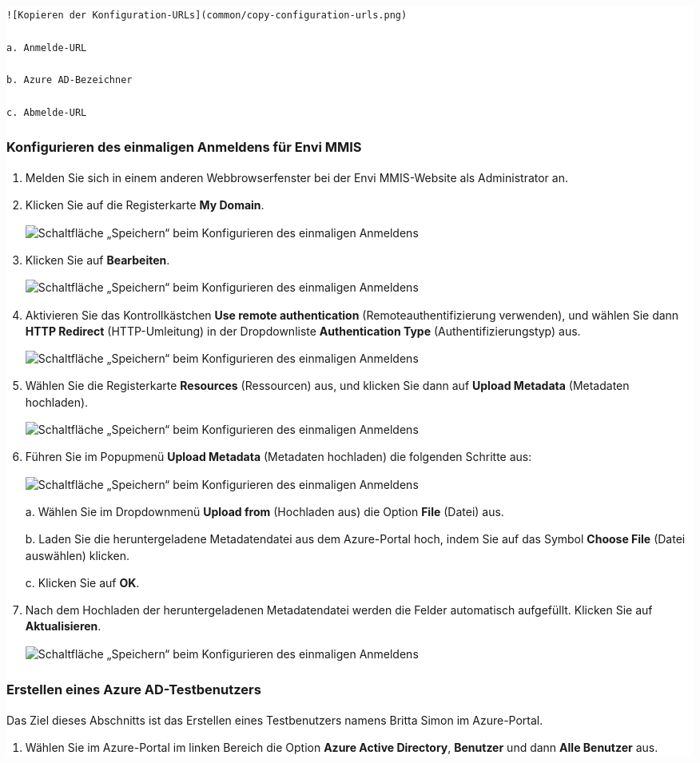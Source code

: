     ![Kopieren der Konfiguration-URLs](common/copy-configuration-urls.png)

    a. Anmelde-URL

    b. Azure AD-Bezeichner

    c. Abmelde-URL

### <a name="configure-envi-mmis-single-sign-on"></a>Konfigurieren des einmaligen Anmeldens für Envi MMIS

1. Melden Sie sich in einem anderen Webbrowserfenster bei der Envi MMIS-Website als Administrator an.

2. Klicken Sie auf die Registerkarte **My Domain**.

    ![Schaltfläche „Speichern“ beim Konfigurieren des einmaligen Anmeldens](./media/envimmis-tutorial/configure1.png)

3. Klicken Sie auf **Bearbeiten**.

    ![Schaltfläche „Speichern“ beim Konfigurieren des einmaligen Anmeldens](./media/envimmis-tutorial/configure2.png)

4. Aktivieren Sie das Kontrollkästchen **Use remote authentication** (Remoteauthentifizierung verwenden), und wählen Sie dann **HTTP Redirect** (HTTP-Umleitung) in der Dropdownliste **Authentication Type** (Authentifizierungstyp) aus.

    ![Schaltfläche „Speichern“ beim Konfigurieren des einmaligen Anmeldens](./media/envimmis-tutorial/configure3.png)

5. Wählen Sie die Registerkarte **Resources** (Ressourcen) aus, und klicken Sie dann auf **Upload Metadata** (Metadaten hochladen).

    ![Schaltfläche „Speichern“ beim Konfigurieren des einmaligen Anmeldens](./media/envimmis-tutorial/configure4.png)

6. Führen Sie im Popupmenü **Upload Metadata** (Metadaten hochladen) die folgenden Schritte aus:

    ![Schaltfläche „Speichern“ beim Konfigurieren des einmaligen Anmeldens](./media/envimmis-tutorial/configure5.png)

    a. Wählen Sie im Dropdownmenü **Upload from** (Hochladen aus) die Option **File** (Datei) aus.

    b. Laden Sie die heruntergeladene Metadatendatei aus dem Azure-Portal hoch, indem Sie auf das Symbol **Choose File** (Datei auswählen) klicken.

    c. Klicken Sie auf **OK**.

7. Nach dem Hochladen der heruntergeladenen Metadatendatei werden die Felder automatisch aufgefüllt. Klicken Sie auf **Aktualisieren**.

    ![Schaltfläche „Speichern“ beim Konfigurieren des einmaligen Anmeldens](./media/envimmis-tutorial/configure6.png)

### <a name="create-an-azure-ad-test-user"></a>Erstellen eines Azure AD-Testbenutzers 

Das Ziel dieses Abschnitts ist das Erstellen eines Testbenutzers namens Britta Simon im Azure-Portal.

1. Wählen Sie im Azure-Portal im linken Bereich die Option **Azure Active Directory**, **Benutzer** und dann **Alle Benutzer** aus.
